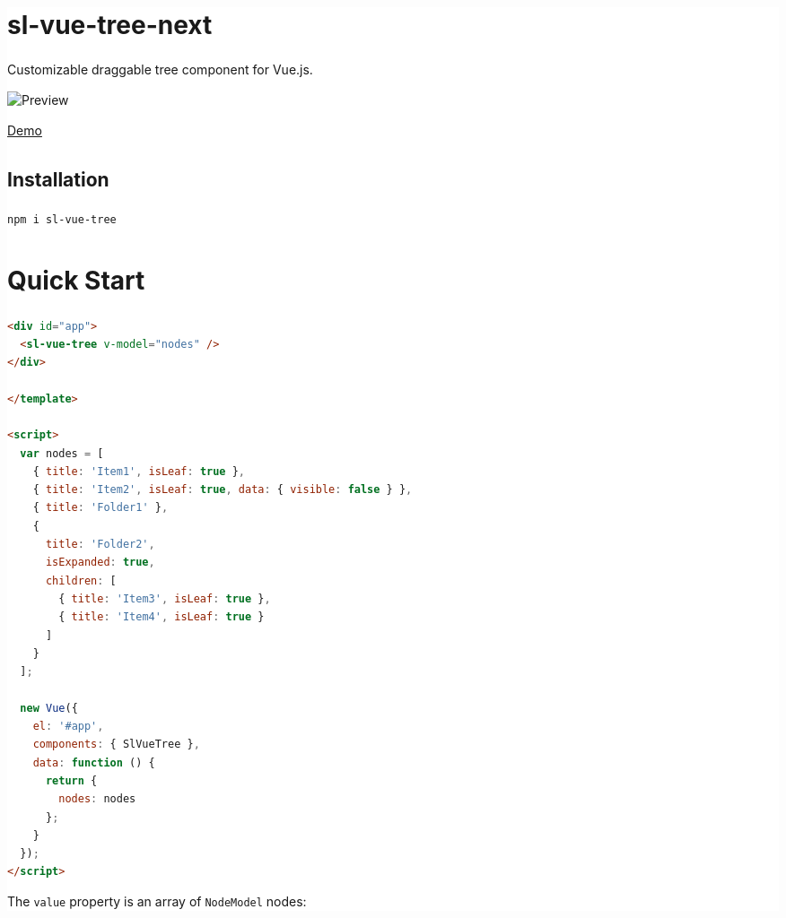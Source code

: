 # sl-vue-tree-next

Customizable draggable tree component for Vue.js.

![Preview](preview.png)

[Demo](https://holiber.github.io/sl-vue-tree/demo/index)

## Installation

```bash
npm i sl-vue-tree
```

# Quick Start

```html
<div id="app">
  <sl-vue-tree v-model="nodes" />
</div>

</template>

<script>
  var nodes = [
    { title: 'Item1', isLeaf: true },
    { title: 'Item2', isLeaf: true, data: { visible: false } },
    { title: 'Folder1' },
    {
      title: 'Folder2',
      isExpanded: true,
      children: [
        { title: 'Item3', isLeaf: true },
        { title: 'Item4', isLeaf: true }
      ]
    }
  ];

  new Vue({
    el: '#app',
    components: { SlVueTree },
    data: function () {
      return {
        nodes: nodes
      };
    }
  });
</script>
```

The `value` property is an array of `NodeModel` nodes:
